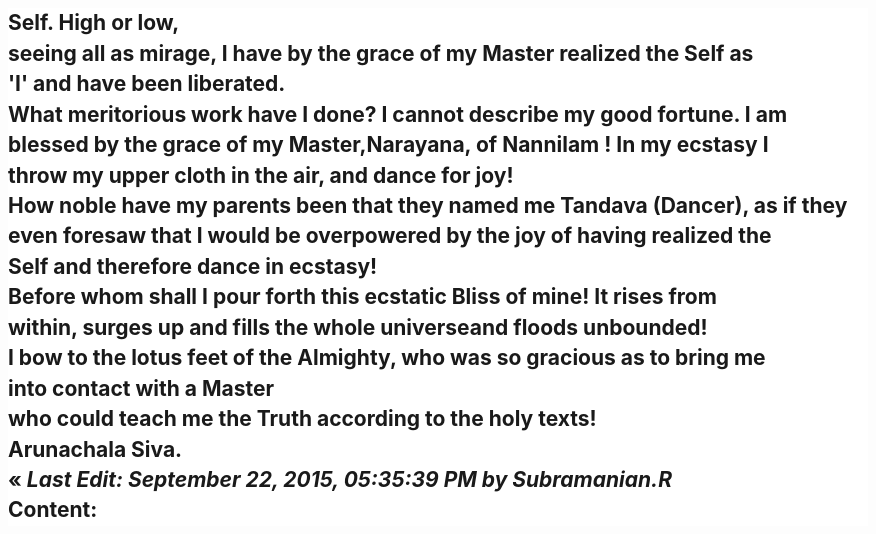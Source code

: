 Self. High or low,   
seeing all as mirage, I have by the grace of my Master realized the Self as  
'I' and have been liberated.   
What meritorious work have I done? I cannot describe my good fortune. I am  
blessed by the grace of my Master,Narayana, of Nannilam ! In my ecstasy I  
throw my upper cloth in the air, and dance for joy!   
How noble have my parents been that they named me Tandava (Dancer), as if they  
even foresaw that I would be overpowered by the joy of having realized the  
Self and therefore dance in ecstasy!   
Before whom shall I pour forth this ecstatic Bliss of mine! It rises from  
within, surges up and fills the whole universeand floods unbounded!   
I bow to the lotus feet of the Almighty, who was so gracious as to bring me  
into contact with a Master   
who could teach me the Truth according to the holy texts!   
Arunachala Siva.  
« _Last Edit: September 22, 2015, 05:35:39 PM by Subramanian.R_  
Content:
 ---  
